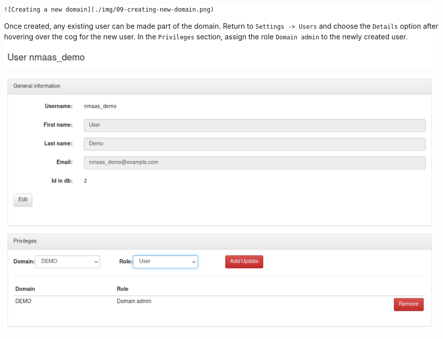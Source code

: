     ![Creating a new domain](./img/09-creating-new-domain.png)

Once created, any existing user can be made part of the domain. Return to `Settings -> Users` and choose the `Details` option after hovering over the cog for the new user. In the `Privileges` section, assign the role `Domain admin` to the newly created user.

![Assigning a user role](./img/10-role-assignment.png)
